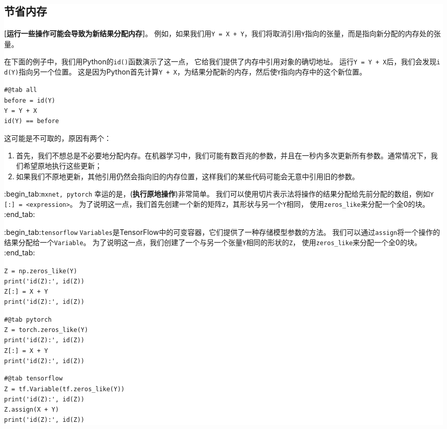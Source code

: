 ## 节省内存

[**运行一些操作可能会导致为新结果分配内存**]。
例如，如果我们用`Y = X + Y`，我们将取消引用`Y`指向的张量，而是指向新分配的内存处的张量。

在下面的例子中，我们用Python的`id()`函数演示了这一点，
它给我们提供了内存中引用对象的确切地址。
运行`Y = Y + X`后，我们会发现`id(Y)`指向另一个位置。
这是因为Python首先计算`Y + X`，为结果分配新的内存，然后使`Y`指向内存中的这个新位置。

```{.python .input}
#@tab all
before = id(Y)
Y = Y + X
id(Y) == before
```

这可能是不可取的，原因有两个：

1. 首先，我们不想总是不必要地分配内存。在机器学习中，我们可能有数百兆的参数，并且在一秒内多次更新所有参数。通常情况下，我们希望原地执行这些更新；
2. 如果我们不原地更新，其他引用仍然会指向旧的内存位置，这样我们的某些代码可能会无意中引用旧的参数。

:begin_tab:`mxnet, pytorch`
幸运的是，(**执行原地操作**)非常简单。
我们可以使用切片表示法将操作的结果分配给先前分配的数组，例如`Y[:] = <expression>`。
为了说明这一点，我们首先创建一个新的矩阵`Z`，其形状与另一个`Y`相同，
使用`zeros_like`来分配一个全$0$的块。
:end_tab:

:begin_tab:`tensorflow`
`Variables`是TensorFlow中的可变容器，它们提供了一种存储模型参数的方法。
我们可以通过`assign`将一个操作的结果分配给一个`Variable`。
为了说明这一点，我们创建了一个与另一个张量`Y`相同的形状的`Z`，
使用`zeros_like`来分配一个全$0$的块。
:end_tab:

```{.python .input}
Z = np.zeros_like(Y)
print('id(Z):', id(Z))
Z[:] = X + Y
print('id(Z):', id(Z))
```

```{.python .input}
#@tab pytorch
Z = torch.zeros_like(Y)
print('id(Z):', id(Z))
Z[:] = X + Y
print('id(Z):', id(Z))
```

```{.python .input}
#@tab tensorflow
Z = tf.Variable(tf.zeros_like(Y))
print('id(Z):', id(Z))
Z.assign(X + Y)
print('id(Z):', id(Z))
```
